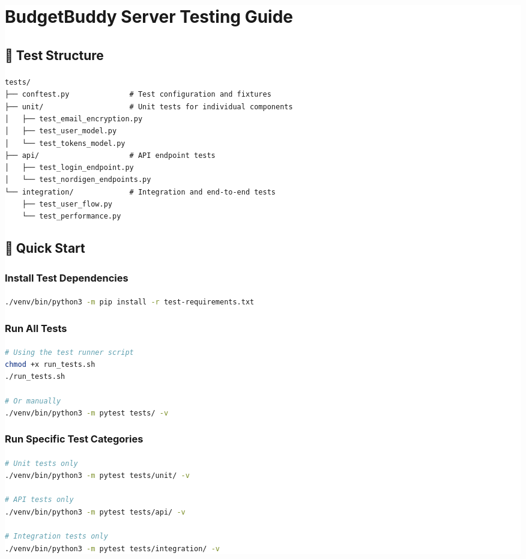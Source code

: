 # BudgetBuddy Server Testing Guide

## 🧪 Test Structure

```
tests/
├── conftest.py              # Test configuration and fixtures
├── unit/                    # Unit tests for individual components
│   ├── test_email_encryption.py
│   ├── test_user_model.py
│   └── test_tokens_model.py
├── api/                     # API endpoint tests
│   ├── test_login_endpoint.py
│   └── test_nordigen_endpoints.py
└── integration/             # Integration and end-to-end tests
    ├── test_user_flow.py
    └── test_performance.py
```

## 🚀 Quick Start

### Install Test Dependencies

```bash
./venv/bin/python3 -m pip install -r test-requirements.txt
```

### Run All Tests

```bash
# Using the test runner script
chmod +x run_tests.sh
./run_tests.sh

# Or manually
./venv/bin/python3 -m pytest tests/ -v
```

### Run Specific Test Categories

```bash
# Unit tests only
./venv/bin/python3 -m pytest tests/unit/ -v

# API tests only
./venv/bin/python3 -m pytest tests/api/ -v

# Integration tests only
./venv/bin/python3 -m pytest tests/integration/ -v
```
